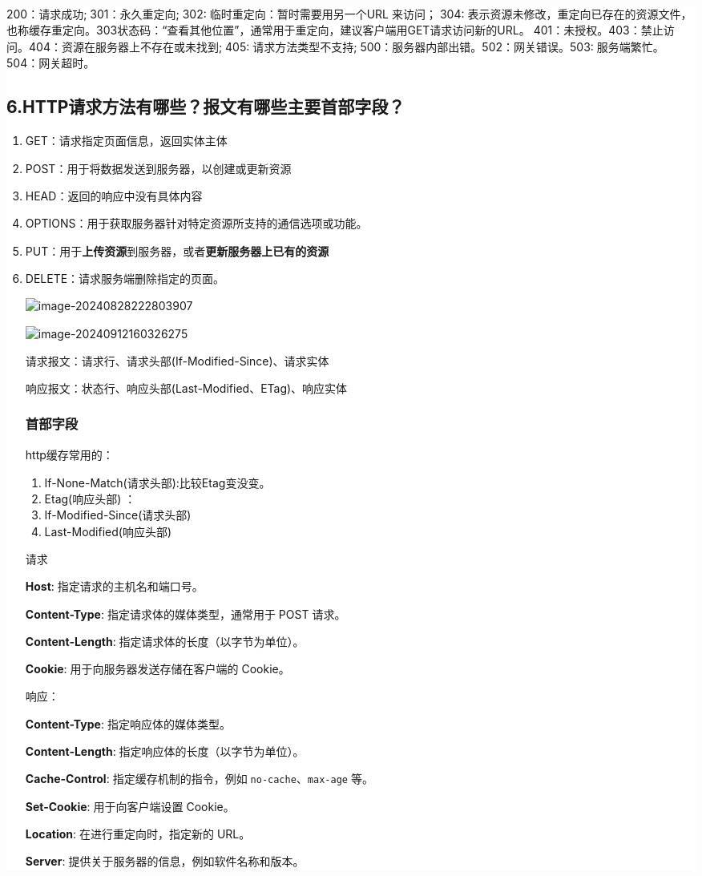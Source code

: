 200：请求成功;
301：永久重定向; 302: 临时重定向：暂时需要用另一个URL 来访问； 304: 表示资源未修改，重定向已存在的资源文件，也称缓存重定向。303状态码：“查看其他位置”，通常用于重定向，建议客户端用GET请求访问新的URL。
401：未授权。403：禁止访问。404：资源在服务器上不存在或未找到; 405: 请求方法类型不支持;
500：服务器内部出错。502：网关错误。503: 服务端繁忙。504：网关超时。

## 6.HTTP请求方法有哪些？报文有哪些主要首部字段？

1. GET：请求指定页面信息，返回实体主体

2. POST：用于将数据发送到服务器，以创建或更新资源

3. HEAD：返回的响应中没有具体内容

4. OPTIONS：用于获取服务器针对特定资源所支持的通信选项或功能。

5. PUT：用于**上传资源**到服务器，或者**更新服务器上已有的资源**

6. DELETE：请求服务端删除指定的页面。

   ![image-20240828222803907](https://cdn.jsdelivr.net/gh/dal-code/imageBed@master/202410012010045.png)

   ![image-20240912160326275](https://cdn.jsdelivr.net/gh/dal-code/imageBed@master/202410012010909.png)

   请求报文：请求行、请求头部(If-Modified-Since)、请求实体

   响应报文：状态行、响应头部(Last-Modified、ETag)、响应实体

   ### 首部字段

   http缓存常用的：

   1. If-None-Match(请求头部):比较Etag变没变。
   2. Etag(响应头部) ：
   3. If-Modified-Since(请求头部)
   4. Last-Modified(响应头部)

   请求

   **Host**: 指定请求的主机名和端口号。

   **Content-Type**: 指定请求体的媒体类型，通常用于 POST 请求。

   **Content-Length**: 指定请求体的长度（以字节为单位）。

   **Cookie**: 用于向服务器发送存储在客户端的 Cookie。

   响应：

   **Content-Type**: 指定响应体的媒体类型。

   **Content-Length**: 指定响应体的长度（以字节为单位）。

   **Cache-Control**: 指定缓存机制的指令，例如 `no-cache`、`max-age` 等。

   **Set-Cookie**: 用于向客户端设置 Cookie。

   **Location**: 在进行重定向时，指定新的 URL。

   **Server**: 提供关于服务器的信息，例如软件名称和版本。
